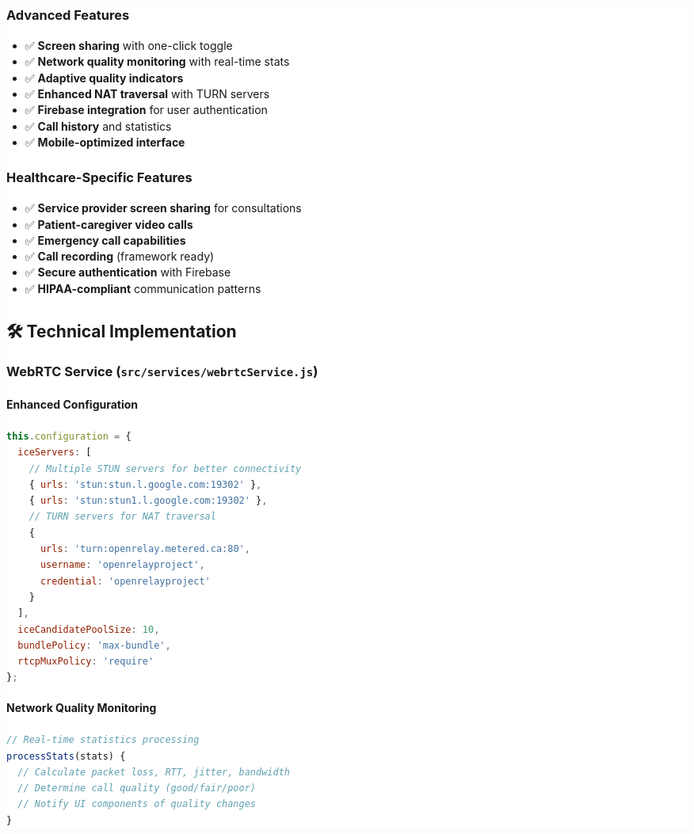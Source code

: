 ### Advanced Features
- ✅ **Screen sharing** with one-click toggle
- ✅ **Network quality monitoring** with real-time stats
- ✅ **Adaptive quality indicators** 
- ✅ **Enhanced NAT traversal** with TURN servers
- ✅ **Firebase integration** for user authentication
- ✅ **Call history** and statistics
- ✅ **Mobile-optimized interface**

### Healthcare-Specific Features
- ✅ **Service provider screen sharing** for consultations
- ✅ **Patient-caregiver video calls**
- ✅ **Emergency call capabilities**
- ✅ **Call recording** (framework ready)
- ✅ **Secure authentication** with Firebase
- ✅ **HIPAA-compliant** communication patterns

## 🛠️ Technical Implementation

### WebRTC Service (`src/services/webrtcService.js`)

#### Enhanced Configuration
```javascript
this.configuration = {
  iceServers: [
    // Multiple STUN servers for better connectivity
    { urls: 'stun:stun.l.google.com:19302' },
    { urls: 'stun:stun1.l.google.com:19302' },
    // TURN servers for NAT traversal
    {
      urls: 'turn:openrelay.metered.ca:80',
      username: 'openrelayproject',
      credential: 'openrelayproject'
    }
  ],
  iceCandidatePoolSize: 10,
  bundlePolicy: 'max-bundle',
  rtcpMuxPolicy: 'require'
};
```

#### Network Quality Monitoring
```javascript
// Real-time statistics processing
processStats(stats) {
  // Calculate packet loss, RTT, jitter, bandwidth
  // Determine call quality (good/fair/poor)
  // Notify UI components of quality changes
}
```
